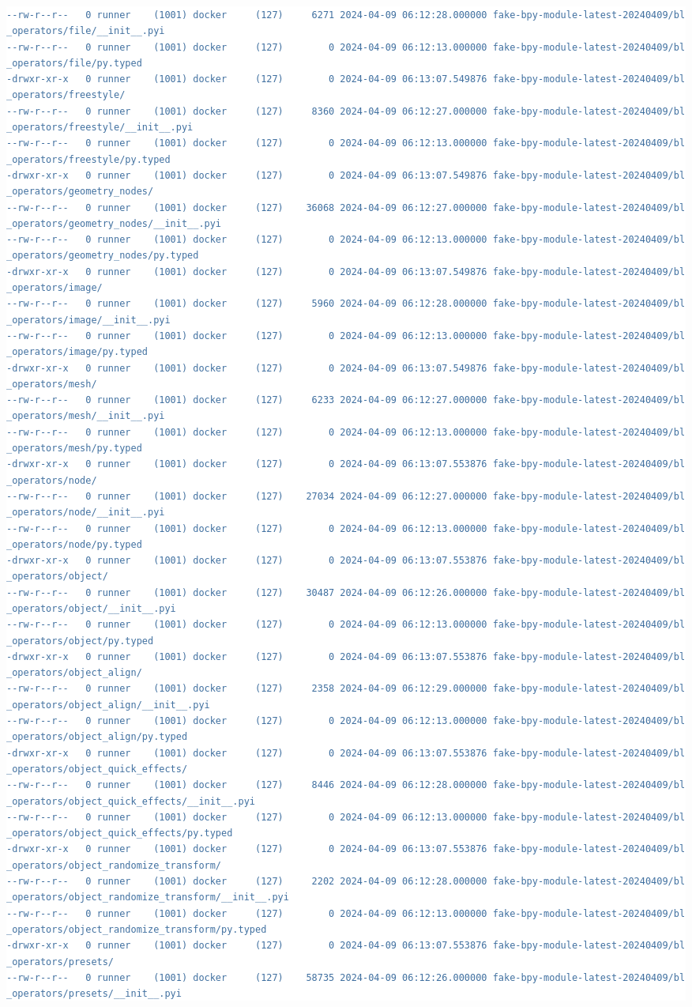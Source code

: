```diff
--rw-r--r--   0 runner    (1001) docker     (127)     6271 2024-04-09 06:12:28.000000 fake-bpy-module-latest-20240409/bl_operators/file/__init__.pyi
--rw-r--r--   0 runner    (1001) docker     (127)        0 2024-04-09 06:12:13.000000 fake-bpy-module-latest-20240409/bl_operators/file/py.typed
-drwxr-xr-x   0 runner    (1001) docker     (127)        0 2024-04-09 06:13:07.549876 fake-bpy-module-latest-20240409/bl_operators/freestyle/
--rw-r--r--   0 runner    (1001) docker     (127)     8360 2024-04-09 06:12:27.000000 fake-bpy-module-latest-20240409/bl_operators/freestyle/__init__.pyi
--rw-r--r--   0 runner    (1001) docker     (127)        0 2024-04-09 06:12:13.000000 fake-bpy-module-latest-20240409/bl_operators/freestyle/py.typed
-drwxr-xr-x   0 runner    (1001) docker     (127)        0 2024-04-09 06:13:07.549876 fake-bpy-module-latest-20240409/bl_operators/geometry_nodes/
--rw-r--r--   0 runner    (1001) docker     (127)    36068 2024-04-09 06:12:27.000000 fake-bpy-module-latest-20240409/bl_operators/geometry_nodes/__init__.pyi
--rw-r--r--   0 runner    (1001) docker     (127)        0 2024-04-09 06:12:13.000000 fake-bpy-module-latest-20240409/bl_operators/geometry_nodes/py.typed
-drwxr-xr-x   0 runner    (1001) docker     (127)        0 2024-04-09 06:13:07.549876 fake-bpy-module-latest-20240409/bl_operators/image/
--rw-r--r--   0 runner    (1001) docker     (127)     5960 2024-04-09 06:12:28.000000 fake-bpy-module-latest-20240409/bl_operators/image/__init__.pyi
--rw-r--r--   0 runner    (1001) docker     (127)        0 2024-04-09 06:12:13.000000 fake-bpy-module-latest-20240409/bl_operators/image/py.typed
-drwxr-xr-x   0 runner    (1001) docker     (127)        0 2024-04-09 06:13:07.549876 fake-bpy-module-latest-20240409/bl_operators/mesh/
--rw-r--r--   0 runner    (1001) docker     (127)     6233 2024-04-09 06:12:27.000000 fake-bpy-module-latest-20240409/bl_operators/mesh/__init__.pyi
--rw-r--r--   0 runner    (1001) docker     (127)        0 2024-04-09 06:12:13.000000 fake-bpy-module-latest-20240409/bl_operators/mesh/py.typed
-drwxr-xr-x   0 runner    (1001) docker     (127)        0 2024-04-09 06:13:07.553876 fake-bpy-module-latest-20240409/bl_operators/node/
--rw-r--r--   0 runner    (1001) docker     (127)    27034 2024-04-09 06:12:27.000000 fake-bpy-module-latest-20240409/bl_operators/node/__init__.pyi
--rw-r--r--   0 runner    (1001) docker     (127)        0 2024-04-09 06:12:13.000000 fake-bpy-module-latest-20240409/bl_operators/node/py.typed
-drwxr-xr-x   0 runner    (1001) docker     (127)        0 2024-04-09 06:13:07.553876 fake-bpy-module-latest-20240409/bl_operators/object/
--rw-r--r--   0 runner    (1001) docker     (127)    30487 2024-04-09 06:12:26.000000 fake-bpy-module-latest-20240409/bl_operators/object/__init__.pyi
--rw-r--r--   0 runner    (1001) docker     (127)        0 2024-04-09 06:12:13.000000 fake-bpy-module-latest-20240409/bl_operators/object/py.typed
-drwxr-xr-x   0 runner    (1001) docker     (127)        0 2024-04-09 06:13:07.553876 fake-bpy-module-latest-20240409/bl_operators/object_align/
--rw-r--r--   0 runner    (1001) docker     (127)     2358 2024-04-09 06:12:29.000000 fake-bpy-module-latest-20240409/bl_operators/object_align/__init__.pyi
--rw-r--r--   0 runner    (1001) docker     (127)        0 2024-04-09 06:12:13.000000 fake-bpy-module-latest-20240409/bl_operators/object_align/py.typed
-drwxr-xr-x   0 runner    (1001) docker     (127)        0 2024-04-09 06:13:07.553876 fake-bpy-module-latest-20240409/bl_operators/object_quick_effects/
--rw-r--r--   0 runner    (1001) docker     (127)     8446 2024-04-09 06:12:28.000000 fake-bpy-module-latest-20240409/bl_operators/object_quick_effects/__init__.pyi
--rw-r--r--   0 runner    (1001) docker     (127)        0 2024-04-09 06:12:13.000000 fake-bpy-module-latest-20240409/bl_operators/object_quick_effects/py.typed
-drwxr-xr-x   0 runner    (1001) docker     (127)        0 2024-04-09 06:13:07.553876 fake-bpy-module-latest-20240409/bl_operators/object_randomize_transform/
--rw-r--r--   0 runner    (1001) docker     (127)     2202 2024-04-09 06:12:28.000000 fake-bpy-module-latest-20240409/bl_operators/object_randomize_transform/__init__.pyi
--rw-r--r--   0 runner    (1001) docker     (127)        0 2024-04-09 06:12:13.000000 fake-bpy-module-latest-20240409/bl_operators/object_randomize_transform/py.typed
-drwxr-xr-x   0 runner    (1001) docker     (127)        0 2024-04-09 06:13:07.553876 fake-bpy-module-latest-20240409/bl_operators/presets/
--rw-r--r--   0 runner    (1001) docker     (127)    58735 2024-04-09 06:12:26.000000 fake-bpy-module-latest-20240409/bl_operators/presets/__init__.pyi
```